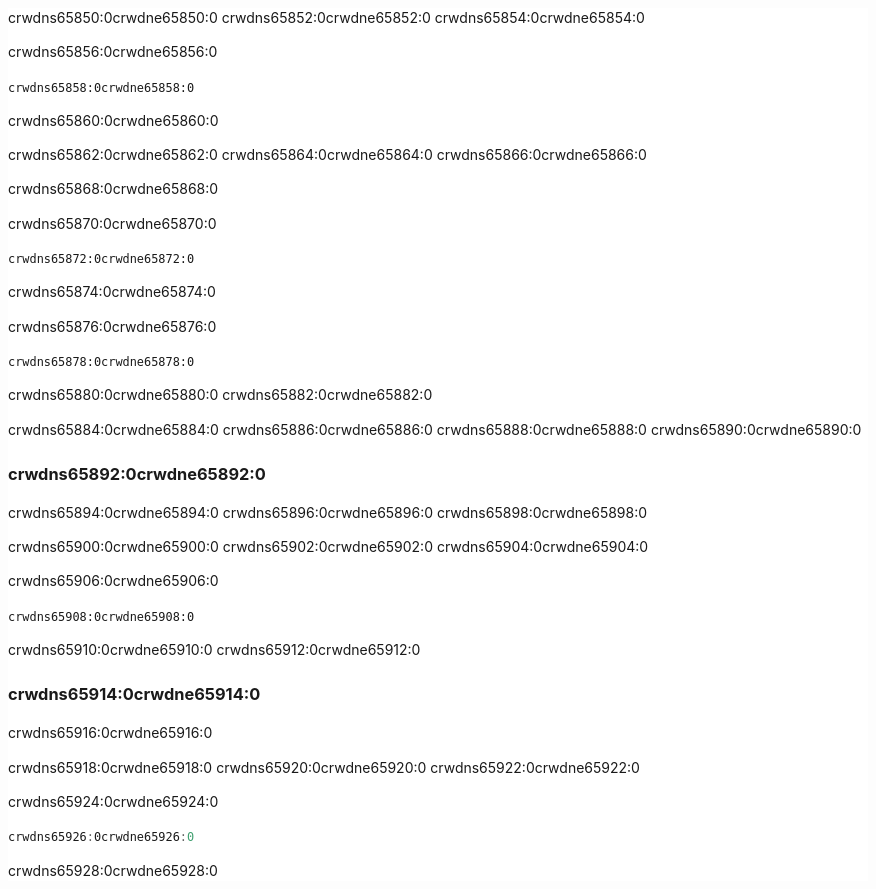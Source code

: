 crwdns65850:0crwdne65850:0 crwdns65852:0crwdne65852:0 crwdns65854:0crwdne65854:0

<span class="filename">crwdns65856:0crwdne65856:0</span>

```rust,ignore
crwdns65858:0crwdne65858:0
```


<span class="caption">crwdns65860:0crwdne65860:0</span>

crwdns65862:0crwdne65862:0 crwdns65864:0crwdne65864:0 crwdns65866:0crwdne65866:0

crwdns65868:0crwdne65868:0

<span class="filename">crwdns65870:0crwdne65870:0</span>

```rust,ignore,does_not_compile
crwdns65872:0crwdne65872:0
```


<span class="caption">crwdns65874:0crwdne65874:0</span>

crwdns65876:0crwdne65876:0

```console
crwdns65878:0crwdne65878:0
```

crwdns65880:0crwdne65880:0 crwdns65882:0crwdne65882:0

crwdns65884:0crwdne65884:0 crwdns65886:0crwdne65886:0 crwdns65888:0crwdne65888:0 crwdns65890:0crwdne65890:0

### crwdns65892:0crwdne65892:0

crwdns65894:0crwdne65894:0 crwdns65896:0crwdne65896:0 crwdns65898:0crwdne65898:0

crwdns65900:0crwdne65900:0 crwdns65902:0crwdne65902:0 crwdns65904:0crwdne65904:0

crwdns65906:0crwdne65906:0

```rust,ignore
crwdns65908:0crwdne65908:0
```

crwdns65910:0crwdne65910:0 crwdns65912:0crwdne65912:0

### crwdns65914:0crwdne65914:0

crwdns65916:0crwdne65916:0

crwdns65918:0crwdne65918:0 crwdns65920:0crwdne65920:0 crwdns65922:0crwdne65922:0

<span class="filename">crwdns65924:0crwdne65924:0</span>

```rust
crwdns65926:0crwdne65926:0
```


<span class="caption">crwdns65928:0crwdne65928:0</span>

